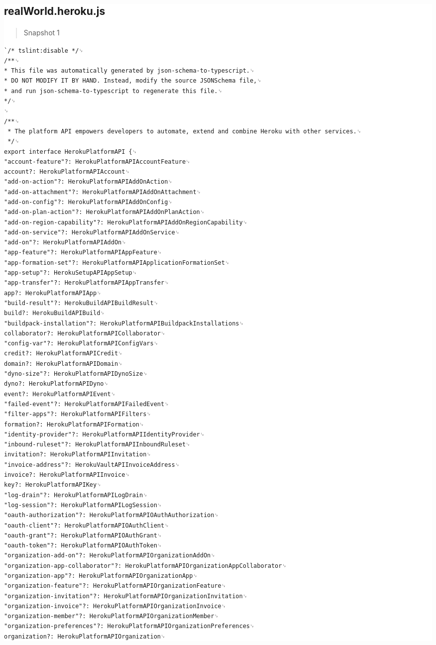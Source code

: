 ## realWorld.heroku.js

> Snapshot 1

    `/* tslint:disable */␊
    /**␊
    * This file was automatically generated by json-schema-to-typescript.␊
    * DO NOT MODIFY IT BY HAND. Instead, modify the source JSONSchema file,␊
    * and run json-schema-to-typescript to regenerate this file.␊
    */␊
    ␊
    /**␊
     * The platform API empowers developers to automate, extend and combine Heroku with other services.␊
     */␊
    export interface HerokuPlatformAPI {␊
    "account-feature"?: HerokuPlatformAPIAccountFeature␊
    account?: HerokuPlatformAPIAccount␊
    "add-on-action"?: HerokuPlatformAPIAddOnAction␊
    "add-on-attachment"?: HerokuPlatformAPIAddOnAttachment␊
    "add-on-config"?: HerokuPlatformAPIAddOnConfig␊
    "add-on-plan-action"?: HerokuPlatformAPIAddOnPlanAction␊
    "add-on-region-capability"?: HerokuPlatformAPIAddOnRegionCapability␊
    "add-on-service"?: HerokuPlatformAPIAddOnService␊
    "add-on"?: HerokuPlatformAPIAddOn␊
    "app-feature"?: HerokuPlatformAPIAppFeature␊
    "app-formation-set"?: HerokuPlatformAPIApplicationFormationSet␊
    "app-setup"?: HerokuSetupAPIAppSetup␊
    "app-transfer"?: HerokuPlatformAPIAppTransfer␊
    app?: HerokuPlatformAPIApp␊
    "build-result"?: HerokuBuildAPIBuildResult␊
    build?: HerokuBuildAPIBuild␊
    "buildpack-installation"?: HerokuPlatformAPIBuildpackInstallations␊
    collaborator?: HerokuPlatformAPICollaborator␊
    "config-var"?: HerokuPlatformAPIConfigVars␊
    credit?: HerokuPlatformAPICredit␊
    domain?: HerokuPlatformAPIDomain␊
    "dyno-size"?: HerokuPlatformAPIDynoSize␊
    dyno?: HerokuPlatformAPIDyno␊
    event?: HerokuPlatformAPIEvent␊
    "failed-event"?: HerokuPlatformAPIFailedEvent␊
    "filter-apps"?: HerokuPlatformAPIFilters␊
    formation?: HerokuPlatformAPIFormation␊
    "identity-provider"?: HerokuPlatformAPIIdentityProvider␊
    "inbound-ruleset"?: HerokuPlatformAPIInboundRuleset␊
    invitation?: HerokuPlatformAPIInvitation␊
    "invoice-address"?: HerokuVaultAPIInvoiceAddress␊
    invoice?: HerokuPlatformAPIInvoice␊
    key?: HerokuPlatformAPIKey␊
    "log-drain"?: HerokuPlatformAPILogDrain␊
    "log-session"?: HerokuPlatformAPILogSession␊
    "oauth-authorization"?: HerokuPlatformAPIOAuthAuthorization␊
    "oauth-client"?: HerokuPlatformAPIOAuthClient␊
    "oauth-grant"?: HerokuPlatformAPIOAuthGrant␊
    "oauth-token"?: HerokuPlatformAPIOAuthToken␊
    "organization-add-on"?: HerokuPlatformAPIOrganizationAddOn␊
    "organization-app-collaborator"?: HerokuPlatformAPIOrganizationAppCollaborator␊
    "organization-app"?: HerokuPlatformAPIOrganizationApp␊
    "organization-feature"?: HerokuPlatformAPIOrganizationFeature␊
    "organization-invitation"?: HerokuPlatformAPIOrganizationInvitation␊
    "organization-invoice"?: HerokuPlatformAPIOrganizationInvoice␊
    "organization-member"?: HerokuPlatformAPIOrganizationMember␊
    "organization-preferences"?: HerokuPlatformAPIOrganizationPreferences␊
    organization?: HerokuPlatformAPIOrganization␊